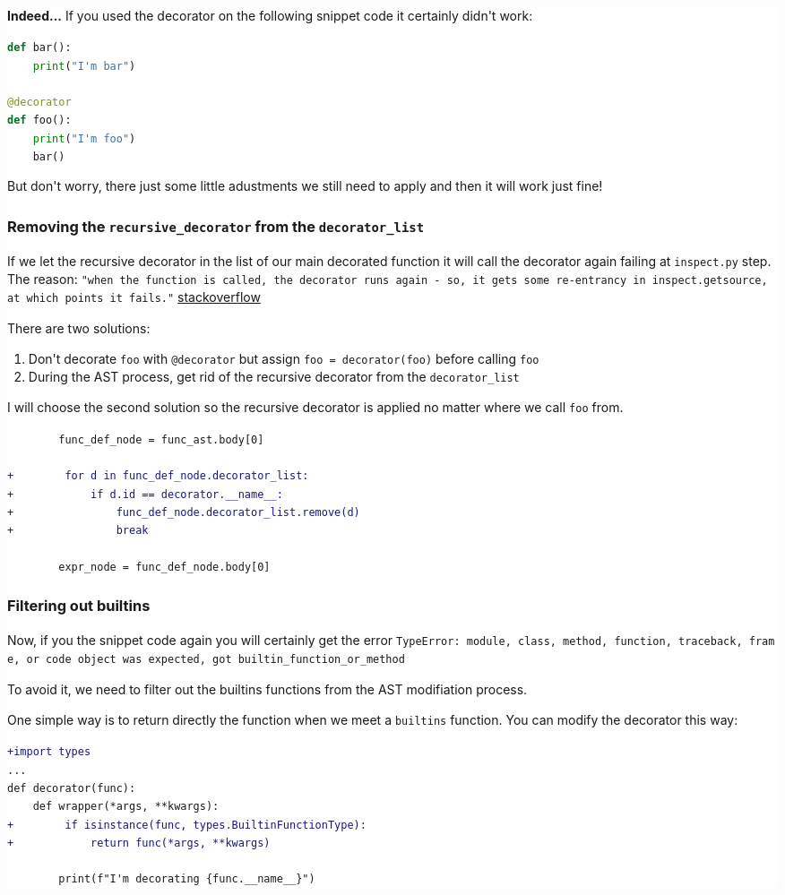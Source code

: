 **Indeed...**
If you used the decorator on the following snippet code it certainly didn't work:
```python
def bar():
    print("I'm bar")

@decorator
def foo():
    print("I'm foo")
    bar()
```
But don't worry, there just some little adustments we still need to apply and then it will work just fine!

### Removing the `recursive_decorator` from the `decorator_list`
If we let the recursive decorator in the list of our main decorated function it will call the decorator again failing at `inspect.py` step.
The reason: ```"when the function is called, the decorator runs again - so, it gets some re-entrancy in inspect.getsource, at which points it fails."``` [stackoverflow](https://stackoverflow.com/questions/75696056/pythons-inspect-getsource-throws-error-if-used-in-a-decorator)

There are two solutions:
1) Don't decorate `foo` with `@decorator` but assign `foo = decorator(foo)` before calling `foo`
2) During the AST process, get rid of the recursive decorator from the `decorator_list`

I will choose the second solution so the recursive decorator is applied no matter where we call `foo` from.

```diff
        func_def_node = func_ast.body[0]

+        for d in func_def_node.decorator_list:
+            if d.id == decorator.__name__:
+                func_def_node.decorator_list.remove(d)
+                break

        expr_node = func_def_node.body[0]
```


### Filtering out builtins

Now, if you the snippet code again you will certainly get the error `TypeError: module, class, method, function, traceback, frame, or code object was expected, got builtin_function_or_method`

To avoid it, we need to filter out the builtins functions from the AST modifiation process.

One simple way is to return directly the function when we meet a `builtins` function. You can modify the decorator this way:
```diff
+import types
...
def decorator(func):
    def wrapper(*args, **kwargs):
+        if isinstance(func, types.BuiltinFunctionType):
+            return func(*args, **kwargs)

        print(f"I'm decorating {func.__name__}")
```
